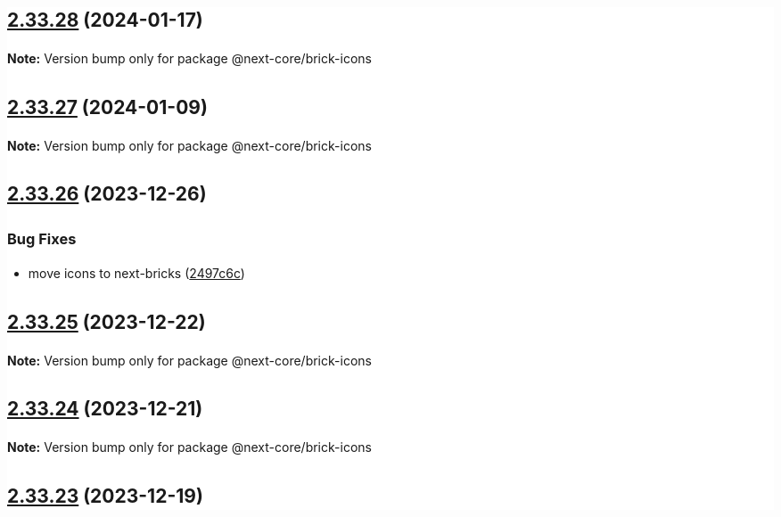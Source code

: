 


## [2.33.28](https://github.com/easyops-cn/next-core/compare/@next-core/brick-icons@2.33.27...@next-core/brick-icons@2.33.28) (2024-01-17)

**Note:** Version bump only for package @next-core/brick-icons





## [2.33.27](https://github.com/easyops-cn/next-core/compare/@next-core/brick-icons@2.33.26...@next-core/brick-icons@2.33.27) (2024-01-09)

**Note:** Version bump only for package @next-core/brick-icons





## [2.33.26](https://github.com/easyops-cn/next-core/compare/@next-core/brick-icons@2.33.25...@next-core/brick-icons@2.33.26) (2023-12-26)


### Bug Fixes

* move icons to next-bricks ([2497c6c](https://github.com/easyops-cn/next-core/commit/2497c6c75984642aaf15722bb7df444803904c1c))





## [2.33.25](https://github.com/easyops-cn/next-core/compare/@next-core/brick-icons@2.33.24...@next-core/brick-icons@2.33.25) (2023-12-22)

**Note:** Version bump only for package @next-core/brick-icons





## [2.33.24](https://github.com/easyops-cn/next-core/compare/@next-core/brick-icons@2.33.23...@next-core/brick-icons@2.33.24) (2023-12-21)

**Note:** Version bump only for package @next-core/brick-icons





## [2.33.23](https://github.com/easyops-cn/next-core/compare/@next-core/brick-icons@2.33.22...@next-core/brick-icons@2.33.23) (2023-12-19)
